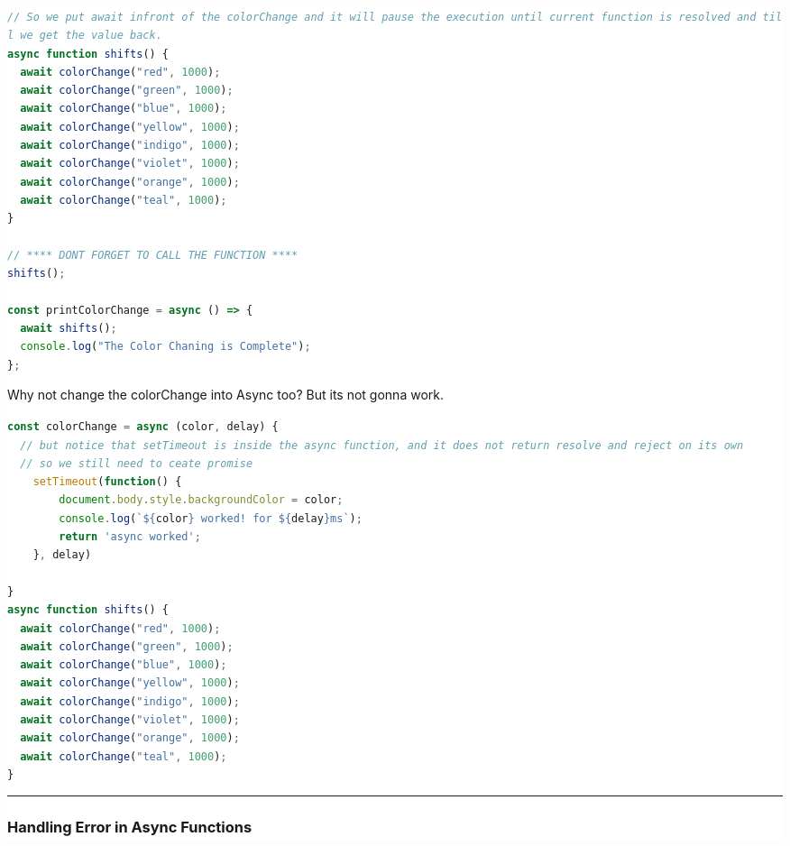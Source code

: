 ```javascript
// So we put await infront of the colorChange and it will pause the execution until current function is resolved and till we get the value back.
async function shifts() {
  await colorChange("red", 1000);
  await colorChange("green", 1000);
  await colorChange("blue", 1000);
  await colorChange("yellow", 1000);
  await colorChange("indigo", 1000);
  await colorChange("violet", 1000);
  await colorChange("orange", 1000);
  await colorChange("teal", 1000);
}

// **** DONT FORGET TO CALL THE FUNCTION ****
shifts();

const printColorChange = async () => {
  await shifts();
  console.log("The Color Chaning is Complete");
};
```

Why not change the colorChange into Async too? But its not gonna work.

```javascript
const colorChange = async (color, delay) {
  // but notice that setTimeout is inside the async function, and it does not return resolve and reject on its own
  // so we still need to ceate promise
    setTimeout(function() {
        document.body.style.backgroundColor = color;
        console.log(`${color} worked! for ${delay}ms`);
        return 'async worked';
    }, delay)

}
async function shifts() {
  await colorChange("red", 1000);
  await colorChange("green", 1000);
  await colorChange("blue", 1000);
  await colorChange("yellow", 1000);
  await colorChange("indigo", 1000);
  await colorChange("violet", 1000);
  await colorChange("orange", 1000);
  await colorChange("teal", 1000);
}
```

---

### **Handling Error in Async Functions**
